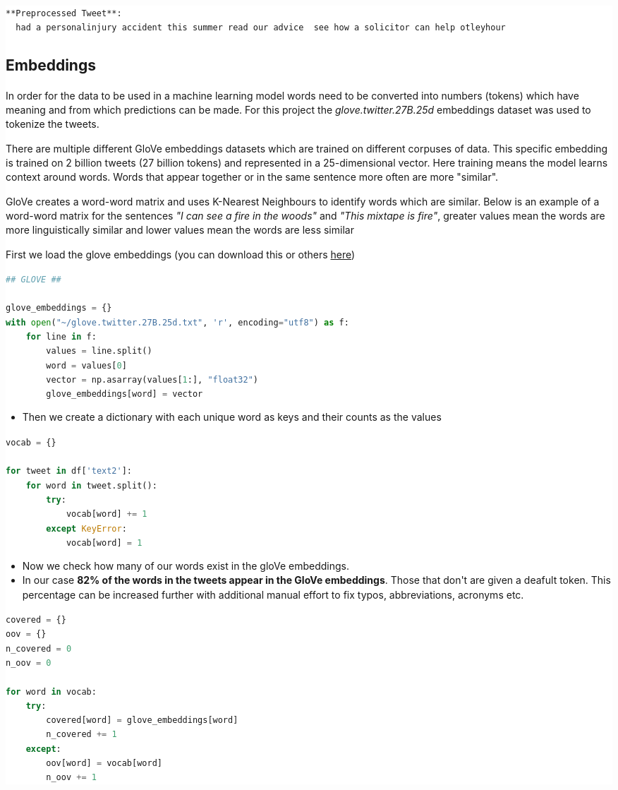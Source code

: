     **Preprocessed Tweet**: 
      had a personalinjury accident this summer read our advice  see how a solicitor can help otleyhour
    

## Embeddings
In order for the data to be used in a machine learning model words need to be converted into numbers (tokens) which have meaning and from which predictions can be made. For this project the *glove.twitter.27B.25d* embeddings dataset was used to tokenize the tweets.

There are multiple different GloVe embeddings datasets which are trained on different corpuses of data. This specific embedding is trained on 2 billion tweets (27 billion tokens) and represented in a 25-dimensional vector. Here training means the model learns context around words. Words that appear together or in the same sentence more often are more "similar".

GloVe creates a word-word matrix and uses K-Nearest Neighbours to identify words which are similar. Below is an example of a word-word matrix for the sentences *"I can see a fire in the woods"* and *"This mixtape is fire"*,  greater values mean the words are more linguistically similar and lower values mean the words are less similar

First we load the glove embeddings (you can download this or others [here](https://nlp.stanford.edu/projects/glove/))


```python
## GLOVE ##

glove_embeddings = {}
with open("~/glove.twitter.27B.25d.txt", 'r', encoding="utf8") as f:
    for line in f:
        values = line.split()
        word = values[0]
        vector = np.asarray(values[1:], "float32")
        glove_embeddings[word] = vector
```

- Then we create a dictionary with each unique word as keys and their counts as the values


```python
vocab = {}

for tweet in df['text2']:
    for word in tweet.split():
        try:
            vocab[word] += 1
        except KeyError:
            vocab[word] = 1
```

- Now we check how many of our words exist in the gloVe embeddings.
- In our case **82% of the words in the tweets appear in the GloVe embeddings**. Those that don't are given a deafult token. This percentage can be increased further with additional manual effort to fix typos, abbreviations, acronyms etc.


```python
covered = {}
oov = {}    
n_covered = 0
n_oov = 0

for word in vocab:
    try:
        covered[word] = glove_embeddings[word]
        n_covered += 1
    except:
        oov[word] = vocab[word]
        n_oov += 1
```
